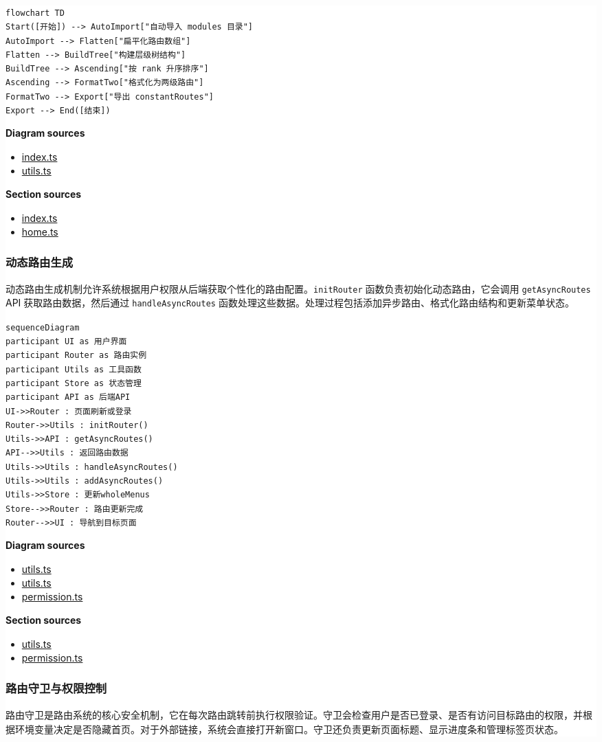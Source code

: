 ```mermaid
flowchart TD
Start([开始]) --> AutoImport["自动导入 modules 目录"]
AutoImport --> Flatten["扁平化路由数组"]
Flatten --> BuildTree["构建层级树结构"]
BuildTree --> Ascending["按 rank 升序排序"]
Ascending --> FormatTwo["格式化为两级路由"]
FormatTwo --> Export["导出 constantRoutes"]
Export --> End([结束])
```

**Diagram sources**
- [index.ts](file://web/src/router/index.ts#L20-L61)
- [utils.ts](file://web/src/router/utils.ts)

**Section sources**
- [index.ts](file://web/src/router/index.ts#L20-L61)
- [home.ts](file://web/src/router/modules/home.ts)

### 动态路由生成

动态路由生成机制允许系统根据用户权限从后端获取个性化的路由配置。`initRouter` 函数负责初始化动态路由，它会调用 `getAsyncRoutes` API 获取路由数据，然后通过 `handleAsyncRoutes` 函数处理这些数据。处理过程包括添加异步路由、格式化路由结构和更新菜单状态。

```mermaid
sequenceDiagram
participant UI as 用户界面
participant Router as 路由实例
participant Utils as 工具函数
participant Store as 状态管理
participant API as 后端API
UI->>Router : 页面刷新或登录
Router->>Utils : initRouter()
Utils->>API : getAsyncRoutes()
API-->>Utils : 返回路由数据
Utils->>Utils : handleAsyncRoutes()
Utils->>Utils : addAsyncRoutes()
Utils->>Store : 更新wholeMenus
Store-->>Router : 路由更新完成
Router-->>UI : 导航到目标页面
```

**Diagram sources**
- [utils.ts](file://web/src/router/utils.ts#L199-L226)
- [utils.ts](file://web/src/router/utils.ts#L157-L196)
- [permission.ts](file://web/src/store/modules/permission.ts)

**Section sources**
- [utils.ts](file://web/src/router/utils.ts#L157-L226)
- [permission.ts](file://web/src/store/modules/permission.ts)

### 路由守卫与权限控制

路由守卫是路由系统的核心安全机制，它在每次路由跳转前执行权限验证。守卫会检查用户是否已登录、是否有访问目标路由的权限，并根据环境变量决定是否隐藏首页。对于外部链接，系统会直接打开新窗口。守卫还负责更新页面标题、显示进度条和管理标签页状态。
